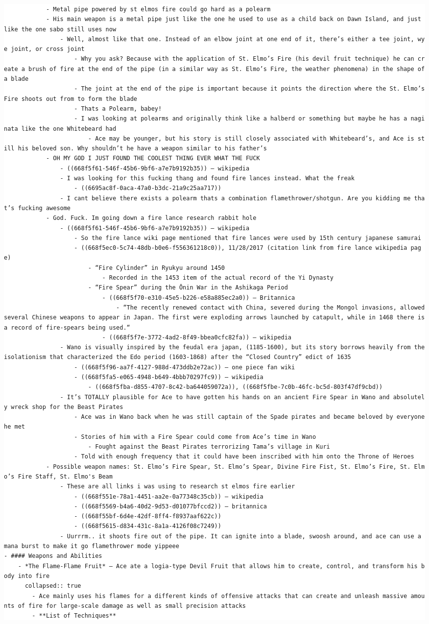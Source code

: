 				- Metal pipe powered by st elmos fire could go hard as a polearm
				- His main weapon is a metal pipe just like the one he used to use as a child back on Dawn Island, and just like the one sabo still uses now
					- Well, almost like that one. Instead of an elbow joint at one end of it, there’s either a tee joint, wye joint, or cross joint
						- Why you ask? Because with the application of St. Elmo’s Fire (his devil fruit technique) he can create a brush of fire at the end of the pipe (in a similar way as St. Elmo’s Fire, the weather phenomena) in the shape of a blade
						- The joint at the end of the pipe is important because it points the direction where the St. Elmo’s Fire shoots out from to form the blade
						- Thats a Polearm, babey!
						- I was looking at polearms and originally think like a halberd or something but maybe he has a naginata like the one Whitebeard had
							- Ace may be younger, but his story is still closely associated with Whitebeard’s, and Ace is still his beloved son. Why shouldn’t he have a weapon similar to his father’s
				- OH MY GOD I JUST FOUND THE COOLEST THING EVER WHAT THE FUCK
					- ((668f5f61-546f-45b6-9bf6-a7e7b9192b35)) — wikipedia
					- I was looking for this fucking thang and found fire lances instead. What the freak
						- ((6695ac8f-0aca-47a0-b3dc-21a9c25aa717))
					- I cant believe there exists a polearm thats a combination flamethrower/shotgun. Are you kidding me that’s fucking awesome
				- God. Fuck. Im going down a fire lance research rabbit hole
					- ((668f5f61-546f-45b6-9bf6-a7e7b9192b35)) — wikipedia
						- So the fire lance wiki page mentioned that fire lances were used by 15th century japanese samurai
						- ((668f5ec0-5c74-48db-b0e6-f556361218c0)), 11/28/2017 (citation link from fire lance wikipedia page)
							- “Fire Cylinder” in Ryukyu around 1450
								- Recorded in the 1453 item of the actual record of the Yi Dynasty
							- “Fire Spear” during the Ōnin War in the Ashikaga Period
								- ((668f5f70-e310-45e5-b226-e58a885ec2a0)) — Britannica
									- “The recently renewed contact with China, severed during the Mongol invasions, allowed several Chinese weapons to appear in Japan. The first were exploding arrows launched by catapult, while in 1468 there is a record of fire-spears being used.“
								- ((668f5f7e-3772-4ad2-8f49-bbea0cfc82fa)) — wikipedia
					- Wano is visually inspired by the feudal era japan, (1185-1600), but its story borrows heavily from the isolationism that characterized the Edo period (1603-1868) after the “Closed Country” edict of 1635
						- ((668f5f96-aa7f-4127-988d-473ddb2e72ac)) — one piece fan wiki
						- ((668f5fa5-e065-4948-b649-4bbb70297fc9)) — wikipedia
							- ((668f5fba-d855-4707-8c42-ba644059072a)), ((668f5fbe-7c0b-46fc-bc5d-803f47df9cbd))
					- It’s TOTALLY plausible for Ace to have gotten his hands on an ancient Fire Spear in Wano and absolutely wreck shop for the Beast Pirates
						- Ace was in Wano back when he was still captain of the Spade pirates and became beloved by everyone he met
						- Stories of him with a Fire Spear could come from Ace’s time in Wano
							- Fought against the Beast Pirates terrorizing Tama’s village in Kuri
						- Told with enough frequency that it could have been inscribed with him onto the Throne of Heroes
				- Possible weapon names: St. Elmo’s Fire Spear, St. Elmo’s Spear, Divine Fire Fist, St. Elmo’s Fire, St. Elmo’s Fire Staff, St. Elmo's Beam
					- These are all links i was using to research st elmos fire earlier
						- ((668f551e-78a1-4451-aa2e-0a77348c35cb)) — wikipedia
						- ((668f5569-b4a6-40d2-9d53-d01077bfccd2)) — britannica
						- ((668f55bf-6d4e-42df-8ff4-f8937aaf622c))
						- ((668f5615-d834-431c-8a1a-4126f08c7249))
					- Uurrrm.. it shoots fire out of the pipe. It can ignite into a blade, swoosh around, and ace can use a mana burst to make it go flamethrower mode yippeee
	- #### Weapons and Abilities
		- *The Flame-Flame Fruit* – Ace ate a logia-type Devil Fruit that allows him to create, control, and transform his body into fire
		  collapsed:: true
			- Ace mainly uses his flames for a different kinds of offensive attacks that can create and unleash massive amounts of fire for large-scale damage as well as small precision attacks
			- **List of Techniques**